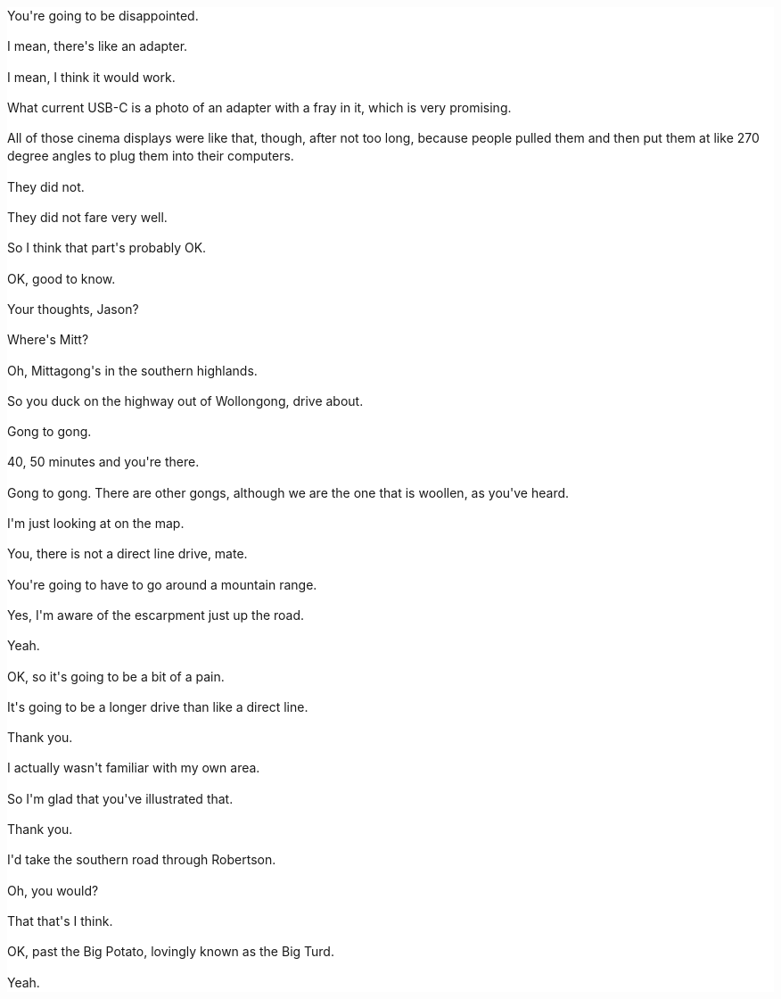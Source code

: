 You're going to be disappointed.

I mean, there's like an adapter.

I mean, I think it would work.

What current USB-C is a photo of an adapter with a fray in it, which is very promising.

All of those cinema displays were like that, though, after not too long, because people pulled them and then put them at like 270 degree angles to plug them into their computers.

They did not.

They did not fare very well.

So I think that part's probably OK.

OK, good to know.

Your thoughts, Jason?

Where's Mitt?

Oh, Mittagong's in the southern highlands.

So you duck on the highway out of Wollongong, drive about.

Gong to gong.

40, 50 minutes and you're there.

Gong to gong. There are other gongs, although we are the one that is woollen, as you've heard.

I'm just looking at on the map.

You, there is not a direct line drive, mate.

You're going to have to go around a mountain range.

Yes, I'm aware of the escarpment just up the road.

Yeah.

OK, so it's going to be a bit of a pain.

It's going to be a longer drive than like a direct line.

Thank you.

I actually wasn't familiar with my own area.

So I'm glad that you've illustrated that.

Thank you.

I'd take the southern road through Robertson.

Oh, you would?

That that's I think.

OK, past the Big Potato, lovingly known as the Big Turd.

Yeah.
